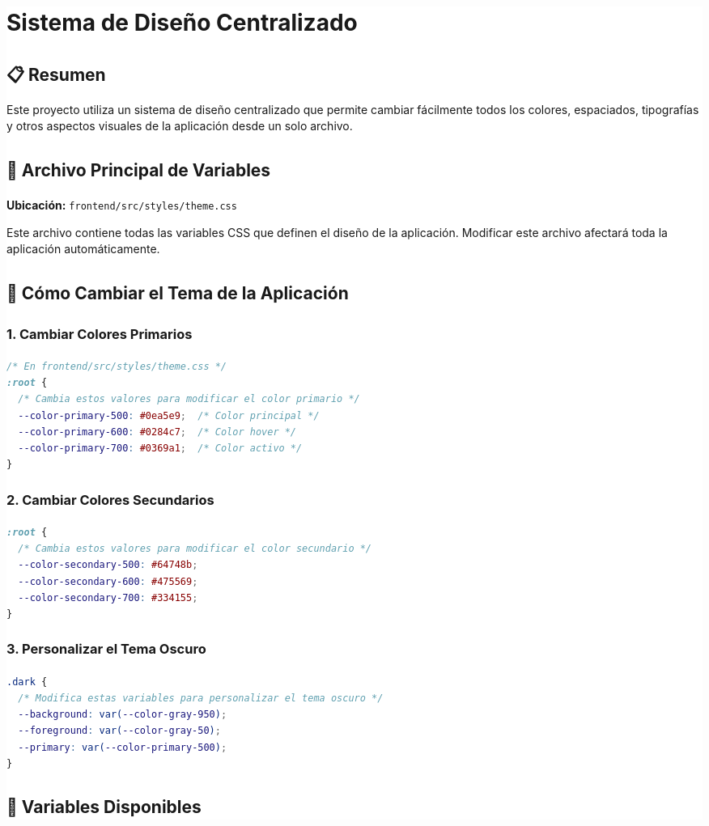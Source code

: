 # Sistema de Diseño Centralizado

## 📋 Resumen

Este proyecto utiliza un sistema de diseño centralizado que permite cambiar fácilmente todos los colores, espaciados, tipografías y otros aspectos visuales de la aplicación desde un solo archivo.

## 🎨 Archivo Principal de Variables

**Ubicación:** `frontend/src/styles/theme.css`

Este archivo contiene todas las variables CSS que definen el diseño de la aplicación. Modificar este archivo afectará toda la aplicación automáticamente.

## 🔧 Cómo Cambiar el Tema de la Aplicación

### 1. Cambiar Colores Primarios
```css
/* En frontend/src/styles/theme.css */
:root {
  /* Cambia estos valores para modificar el color primario */
  --color-primary-500: #0ea5e9;  /* Color principal */
  --color-primary-600: #0284c7;  /* Color hover */
  --color-primary-700: #0369a1;  /* Color activo */
}
```

### 2. Cambiar Colores Secundarios
```css
:root {
  /* Cambia estos valores para modificar el color secundario */
  --color-secondary-500: #64748b;
  --color-secondary-600: #475569;
  --color-secondary-700: #334155;
}
```

### 3. Personalizar el Tema Oscuro
```css
.dark {
  /* Modifica estas variables para personalizar el tema oscuro */
  --background: var(--color-gray-950);
  --foreground: var(--color-gray-50);
  --primary: var(--color-primary-500);
}
```

## 🎯 Variables Disponibles

